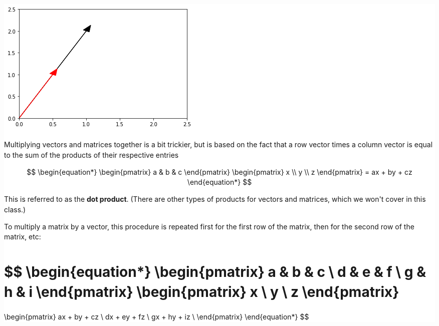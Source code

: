 
    
![png](lecture-10_files/lecture-10_8_0.png)
    


Multiplying vectors and matrices together is a bit trickier, but is based on the fact that a row vector times a column vector is equal to the sum of the products of their respective entries

$$
\begin{equation*}
\begin{pmatrix} a & b & c \end{pmatrix}
\begin{pmatrix}
  x \\
  y \\
  z
\end{pmatrix}
= ax + by + cz
\end{equation*}
$$

This is referred to as the **dot product**. (There are other types of products for vectors and matrices, which we won't cover in this class.)

To multiply a matrix by a vector, this procedure is repeated first for the first row of the matrix, then for the second row of the matrix, etc:

$$
\begin{equation*}
\begin{pmatrix}
  a & b & c \\
  d & e & f \\
  g & h & i
\end{pmatrix}
\begin{pmatrix}
  x \\
  y \\
  z
\end{pmatrix}
=
\begin{pmatrix}
  ax + by + cz \\
  dx + ey + fz \\
  gx + hy + iz \\
\end{pmatrix}
\end{equation*}
$$
